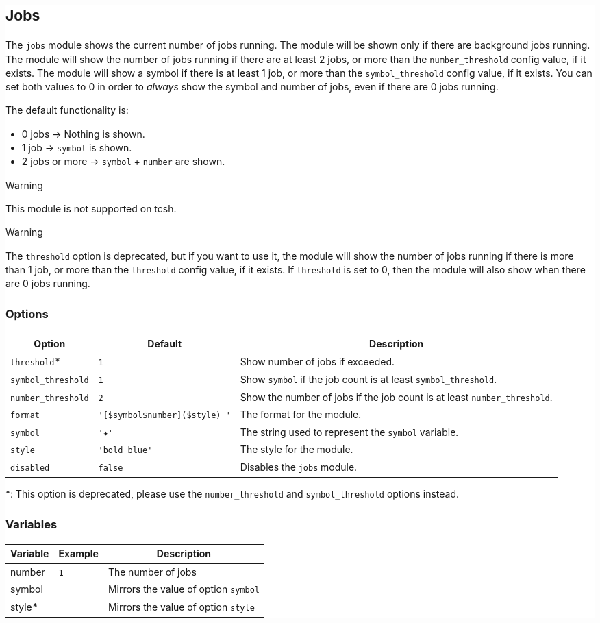 ## Jobs

The `jobs` module shows the current number of jobs running.
The module will be shown only if there are background jobs running.
The module will show the number of jobs running if there are at least
2 jobs, or more than the `number_threshold` config value, if it exists.
The module will show a symbol if there is at least 1 job, or more than the
`symbol_threshold` config value, if it exists. You can set both values
to 0 in order to _always_ show the symbol and number of jobs, even if there are
0 jobs running.

The default functionality is:

- 0 jobs -> Nothing is shown.
- 1 job -> `symbol` is shown.
- 2 jobs or more -> `symbol` + `number` are shown.

> [!WARNING]
> This module is not supported on tcsh.

> [!WARNING]
> The `threshold` option is deprecated, but if you want to use it,
> the module will show the number of jobs running if there is more than 1 job, or
> more than the `threshold` config value, if it exists. If `threshold` is set to 0,
> then the module will also show when there are 0 jobs running.

### Options

| Option             | Default                       | Description                                                              |
| ------------------ | ----------------------------- | ------------------------------------------------------------------------ |
| `threshold`*       | `1`                           | Show number of jobs if exceeded.                                         |
| `symbol_threshold` | `1`                           | Show `symbol` if the job count is at least `symbol_threshold`.           |
| `number_threshold` | `2`                           | Show the number of jobs if the job count is at least `number_threshold`. |
| `format`           | `'[$symbol$number]($style) '` | The format for the module.                                               |
| `symbol`           | `'✦'`                         | The string used to represent the `symbol` variable.                      |
| `style`            | `'bold blue'`                 | The style for the module.                                                |
| `disabled`         | `false`                       | Disables the `jobs` module.                                              |

*: This option is deprecated, please use the `number_threshold` and `symbol_threshold` options instead.

### Variables

| Variable | Example | Description                          |
| -------- | ------- | ------------------------------------ |
| number   | `1`     | The number of jobs                   |
| symbol   |         | Mirrors the value of option `symbol` |
| style\*  |         | Mirrors the value of option `style`  |
